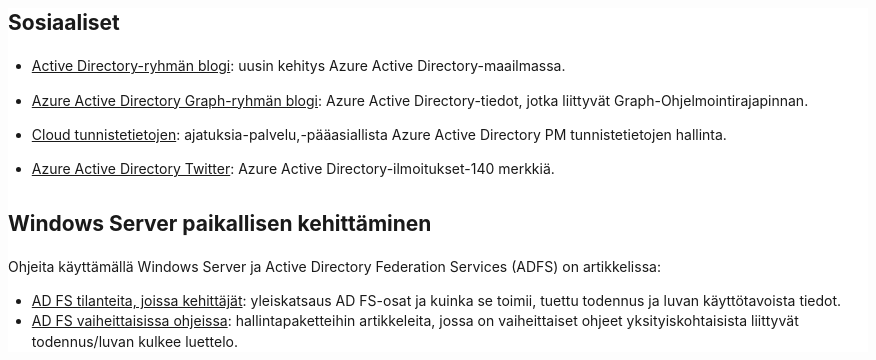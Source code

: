 ## <a name="social"></a>Sosiaaliset

- [Active Directory-ryhmän blogi](http://blogs.technet.com/b/ad/): uusin kehitys Azure Active Directory-maailmassa.

- [Azure Active Directory Graph-ryhmän blogi](http://blogs.msdn.com/b/aadgraphteam): Azure Active Directory-tiedot, jotka liittyvät Graph-Ohjelmointirajapinnan.

- [Cloud tunnistetietojen](http://www.cloudidentity.net): ajatuksia-palvelu,-pääasiallista Azure Active Directory PM tunnistetietojen hallinta.  

- [Azure Active Directory Twitter](https://twitter.com/azuread): Azure Active Directory-ilmoitukset-140 merkkiä.

## <a name="windows-server-on-premises-development"></a>Windows Server paikallisen kehittäminen
Ohjeita käyttämällä Windows Server ja Active Directory Federation Services (ADFS) on artikkelissa:

- [AD FS tilanteita, joissa kehittäjät](https://technet.microsoft.com/windows-server-docs/identity/ad-fs/overview/ad-fs-scenarios-for-developers): yleiskatsaus AD FS-osat ja kuinka se toimii, tuettu todennus ja luvan käyttötavoista tiedot.
- [AD FS vaiheittaisissa ohjeissa](https://technet.microsoft.com/windows-server-docs/identity/ad-fs/ad-fs-development): hallintapaketteihin artikkeleita, jossa on vaiheittaiset ohjeet yksityiskohtaisista liittyvät todennus/luvan kulkee luettelo.

